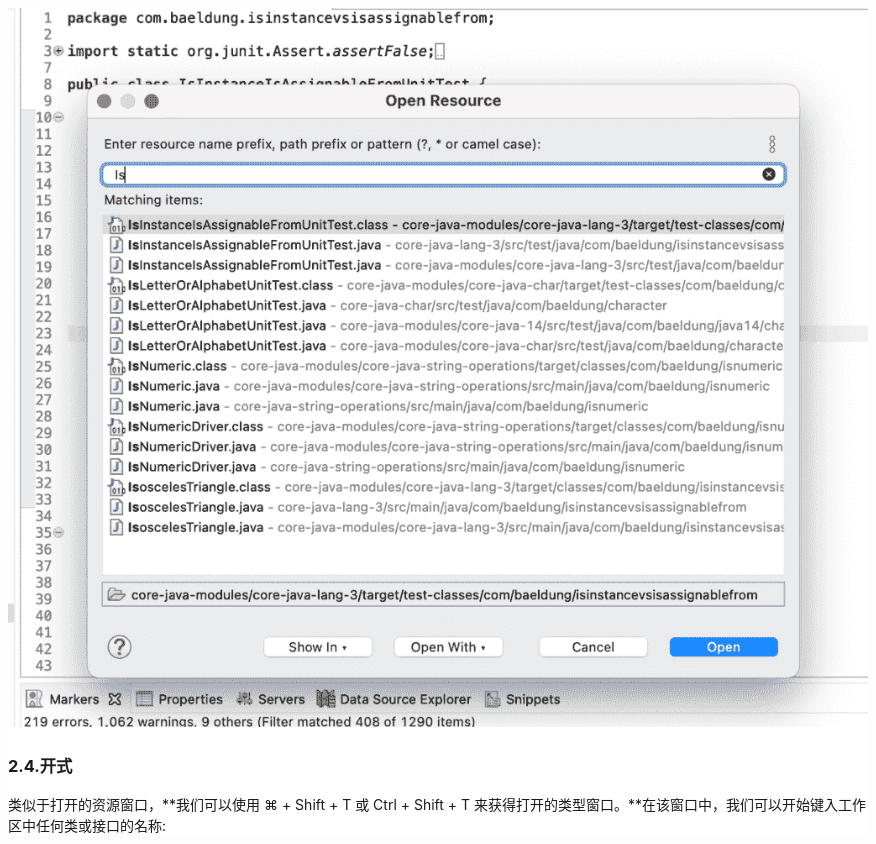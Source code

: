 [![](img/b86718494e9f078c9bd5a16cc401ad9f.png)](/web/20220526041639/https://www.baeldung.com/wp-content/uploads/2021/06/CmdShiftR.png)

### 2.4.开式

类似于打开的资源窗口，**我们可以使用 ⌘ + Shift + T 或 Ctrl + Shift + T 来获得打开的类型窗口。**在该窗口中，我们可以开始键入工作区中任何类或接口的名称:
